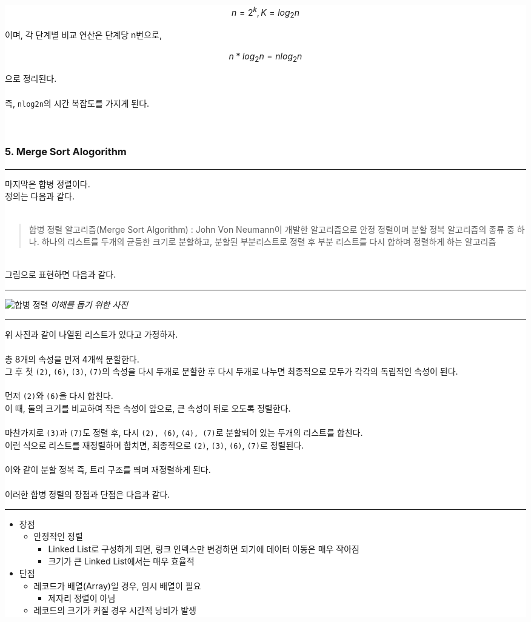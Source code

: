 $$ n = 2^k, K = log_2n$$

이며, 각 단계별 비교 연산은 단계당 n번으로,

$$ n * log_2n = nlog_2n $$

으로 정리된다.
<br><br>
즉, `nlog2n`의 시간 복잡도를 가지게 된다.

<br>
<h3>5. Merge Sort Alogorithm</h3>
<hr>

마지막은 합병 정렬이다.
<br>
정의는 다음과 같다.
<br><br>

> 합병 정렬 알고리즘(Merge Sort Algorithm) : John Von Neumann이 개발한 알고리즘으로 안정 정렬이며 분할 정복 알고리즘의 종류 중 하나. 하나의 리스트를 두개의 균등한 크기로 분할하고, 분할된 부분리스트로 정렬 후 부분 리스트를 다시 합하며 정렬하게 하는 알고리즘

<br>
그림으로 표현하면 다음과 같다.
<hr>

![합병 정렬](https://github.com/IIIBreakeRIII/Data-Structure/assets/89850286/2fb80da8-503b-4246-8e98-0aede5540fe5)
*이해를 돕기 위한 사진*

<hr>

위 사진과 같이 나열된 리스트가 있다고 가정하자.
<br><br>
총 8개의 속성을 먼저 4개씩 분할한다.
<br>
그 후 첫 `(2)`, `(6)`, `(3)`, `(7)`의 속성을 다시 두개로 분할한 후 다시 두개로 나누면 최종적으로 모두가 각각의 독립적인 속성이 된다.
<br><br>
먼저 `(2)`와 `(6)`을 다시 합친다.
<br>
이 때, 둘의 크기를 비교하여 작은 속성이 앞으로, 큰 속성이 뒤로 오도록 정렬한다.
<br><br>
마찬가지로 `(3)`과 `(7)`도 정렬 후, 다시 `(2), (6)`, `(4), (7)`로 분할되어 있는 두개의 리스트를 합친다.
<br>
이런 식으로 리스트를 재정렬하며 합치면, 최종적으로 `(2)`, `(3)`, `(6)`, `(7)`로 정렬된다.
<br><br>
이와 같이 분할 정복 즉, 트리 구조를 띄며 재정렬하게 된다.
<br><br>
이러한 합병 정렬의 장점과 단점은 다음과 같다.
<hr>

* 장점
    * 안정적인 정렬
        * Linked List로 구성하게 되면, 링크 인덱스만 변경하면 되기에 데이터 이동은 매우 작아짐
        * 크기가 큰 Linked List에서는 매우 효율적
* 단점
    * 레코드가 배열(Array)일 경우, 임시 배열이 필요
        * 제자리 정렬이 아님
    * 레코드의 크기가 커질 경우 시간적 낭비가 발생
